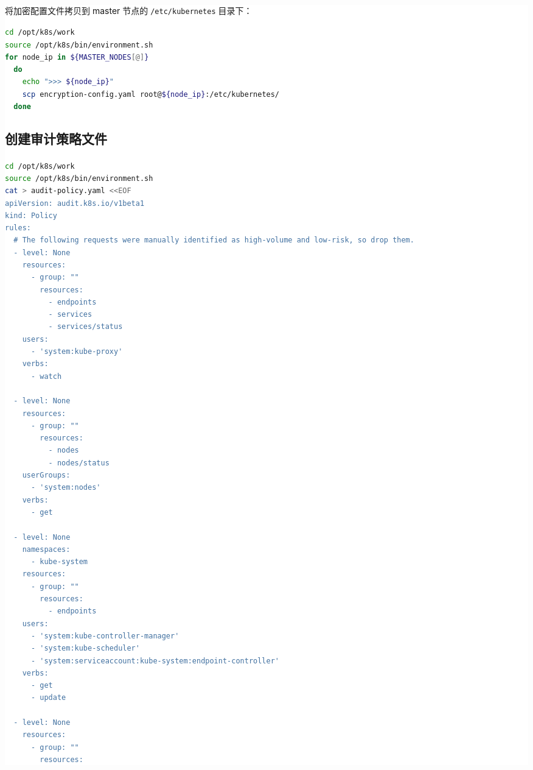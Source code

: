 将加密配置文件拷贝到 master 节点的 `/etc/kubernetes` 目录下：

``` bash
cd /opt/k8s/work
source /opt/k8s/bin/environment.sh
for node_ip in ${MASTER_NODES[@]}
  do
    echo ">>> ${node_ip}"
    scp encryption-config.yaml root@${node_ip}:/etc/kubernetes/
  done
```

## 创建审计策略文件

``` bash
cd /opt/k8s/work
source /opt/k8s/bin/environment.sh
cat > audit-policy.yaml <<EOF
apiVersion: audit.k8s.io/v1beta1
kind: Policy
rules:
  # The following requests were manually identified as high-volume and low-risk, so drop them.
  - level: None
    resources:
      - group: ""
        resources:
          - endpoints
          - services
          - services/status
    users:
      - 'system:kube-proxy'
    verbs:
      - watch

  - level: None
    resources:
      - group: ""
        resources:
          - nodes
          - nodes/status
    userGroups:
      - 'system:nodes'
    verbs:
      - get

  - level: None
    namespaces:
      - kube-system
    resources:
      - group: ""
        resources:
          - endpoints
    users:
      - 'system:kube-controller-manager'
      - 'system:kube-scheduler'
      - 'system:serviceaccount:kube-system:endpoint-controller'
    verbs:
      - get
      - update

  - level: None
    resources:
      - group: ""
        resources:
```